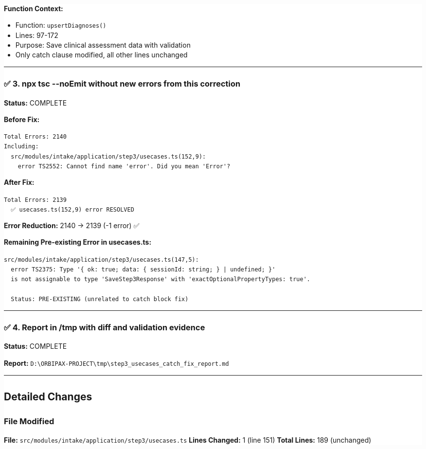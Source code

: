 **Function Context:**
- Function: `upsertDiagnoses()`
- Lines: 97-172
- Purpose: Save clinical assessment data with validation
- Only catch clause modified, all other lines unchanged

---

### ✅ 3. npx tsc --noEmit without new errors from this correction

**Status:** COMPLETE

**Before Fix:**
```
Total Errors: 2140
Including:
  src/modules/intake/application/step3/usecases.ts(152,9):
    error TS2552: Cannot find name 'error'. Did you mean 'Error'?
```

**After Fix:**
```
Total Errors: 2139
  ✅ usecases.ts(152,9) error RESOLVED
```

**Error Reduction:** 2140 → 2139 (-1 error) ✅

**Remaining Pre-existing Error in usecases.ts:**
```
src/modules/intake/application/step3/usecases.ts(147,5):
  error TS2375: Type '{ ok: true; data: { sessionId: string; } | undefined; }'
  is not assignable to type 'SaveStep3Response' with 'exactOptionalPropertyTypes: true'.

  Status: PRE-EXISTING (unrelated to catch block fix)
```

---

### ✅ 4. Report in /tmp with diff and validation evidence

**Status:** COMPLETE

**Report:** `D:\ORBIPAX-PROJECT\tmp\step3_usecases_catch_fix_report.md`

---

## Detailed Changes

### File Modified

**File:** `src/modules/intake/application/step3/usecases.ts`
**Lines Changed:** 1 (line 151)
**Total Lines:** 189 (unchanged)
